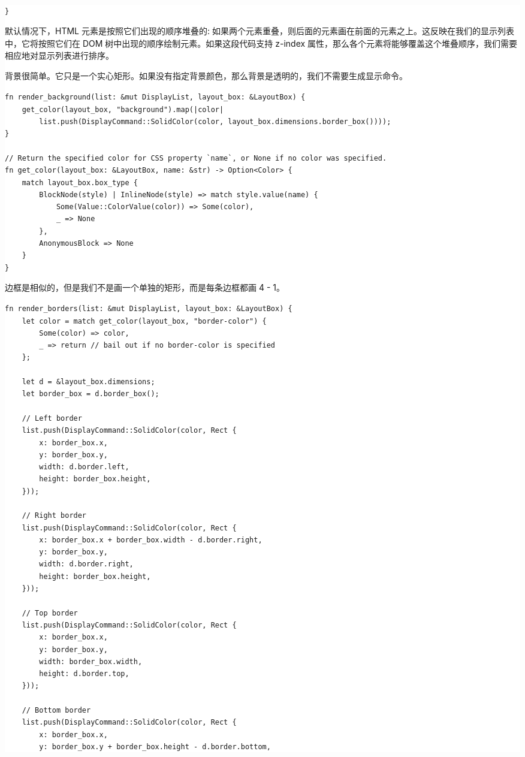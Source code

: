 ```
}
```

默认情况下，HTML 元素是按照它们出现的顺序堆叠的: 如果两个元素重叠，则后面的元素画在前面的元素之上。这反映在我们的显示列表中，它将按照它们在 DOM 树中出现的顺序绘制元素。如果这段代码支持 z-index 属性，那么各个元素将能够覆盖这个堆叠顺序，我们需要相应地对显示列表进行排序。

背景很简单。它只是一个实心矩形。如果没有指定背景颜色，那么背景是透明的，我们不需要生成显示命令。

```
fn render_background(list: &mut DisplayList, layout_box: &LayoutBox) {
    get_color(layout_box, "background").map(|color|
        list.push(DisplayCommand::SolidColor(color, layout_box.dimensions.border_box())));
}

// Return the specified color for CSS property `name`, or None if no color was specified.
fn get_color(layout_box: &LayoutBox, name: &str) -> Option<Color> {
    match layout_box.box_type {
        BlockNode(style) | InlineNode(style) => match style.value(name) {
            Some(Value::ColorValue(color)) => Some(color),
            _ => None
        },
        AnonymousBlock => None
    }
}
```

边框是相似的，但是我们不是画一个单独的矩形，而是每条边框都画 4 - 1。

```
fn render_borders(list: &mut DisplayList, layout_box: &LayoutBox) {
    let color = match get_color(layout_box, "border-color") {
        Some(color) => color,
        _ => return // bail out if no border-color is specified
    };

    let d = &layout_box.dimensions;
    let border_box = d.border_box();

    // Left border
    list.push(DisplayCommand::SolidColor(color, Rect {
        x: border_box.x,
        y: border_box.y,
        width: d.border.left,
        height: border_box.height,
    }));

    // Right border
    list.push(DisplayCommand::SolidColor(color, Rect {
        x: border_box.x + border_box.width - d.border.right,
        y: border_box.y,
        width: d.border.right,
        height: border_box.height,
    }));

    // Top border
    list.push(DisplayCommand::SolidColor(color, Rect {
        x: border_box.x,
        y: border_box.y,
        width: border_box.width,
        height: d.border.top,
    }));

    // Bottom border
    list.push(DisplayCommand::SolidColor(color, Rect {
        x: border_box.x,
        y: border_box.y + border_box.height - d.border.bottom,
```